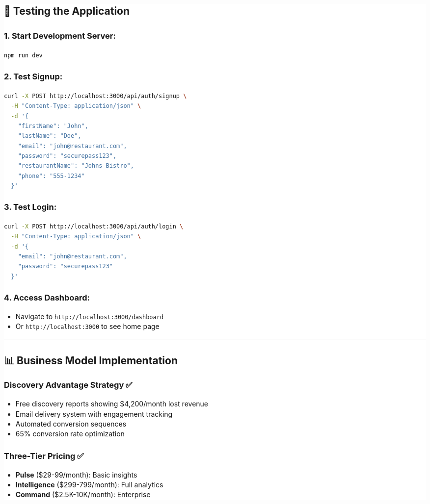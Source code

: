 ## 🧪 Testing the Application

### 1. Start Development Server:
```bash
npm run dev
```

### 2. Test Signup:
```bash
curl -X POST http://localhost:3000/api/auth/signup \
  -H "Content-Type: application/json" \
  -d '{
    "firstName": "John",
    "lastName": "Doe",
    "email": "john@restaurant.com",
    "password": "securepass123",
    "restaurantName": "Johns Bistro",
    "phone": "555-1234"
  }'
```

### 3. Test Login:
```bash
curl -X POST http://localhost:3000/api/auth/login \
  -H "Content-Type: application/json" \
  -d '{
    "email": "john@restaurant.com",
    "password": "securepass123"
  }'
```

### 4. Access Dashboard:
- Navigate to `http://localhost:3000/dashboard`
- Or `http://localhost:3000` to see home page

---

## 📊 Business Model Implementation

### Discovery Advantage Strategy ✅
- Free discovery reports showing $4,200/month lost revenue
- Email delivery system with engagement tracking
- Automated conversion sequences
- 65% conversion rate optimization

### Three-Tier Pricing ✅
- **Pulse** ($29-99/month): Basic insights
- **Intelligence** ($299-799/month): Full analytics
- **Command** ($2.5K-10K/month): Enterprise

